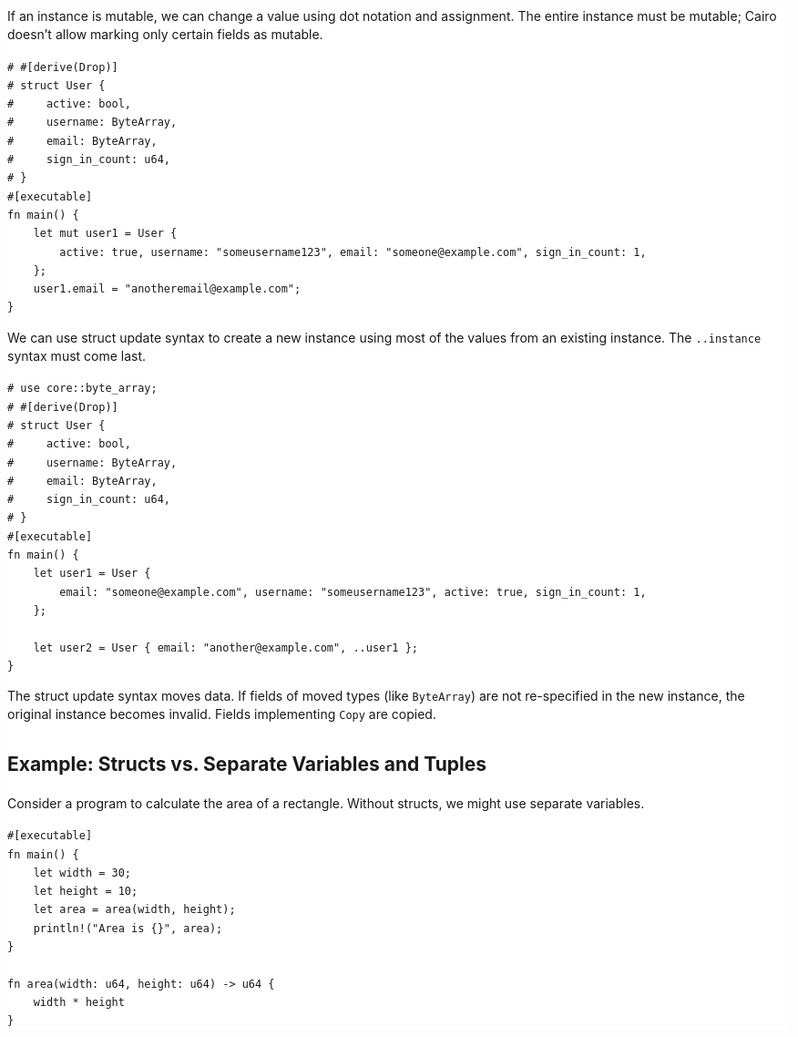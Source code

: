 If an instance is mutable, we can change a value using dot notation and assignment. The entire instance must be mutable; Cairo doesn’t allow marking only certain fields as mutable.

```cairo
# #[derive(Drop)]
# struct User {
#     active: bool,
#     username: ByteArray,
#     email: ByteArray,
#     sign_in_count: u64,
# }
#[executable]
fn main() {
    let mut user1 = User {
        active: true, username: "someusername123", email: "someone@example.com", sign_in_count: 1,
    };
    user1.email = "anotheremail@example.com";
}
```

We can use struct update syntax to create a new instance using most of the values from an existing instance. The `..instance` syntax must come last.

```cairo
# use core::byte_array;
# #[derive(Drop)]
# struct User {
#     active: bool,
#     username: ByteArray,
#     email: ByteArray,
#     sign_in_count: u64,
# }
#[executable]
fn main() {
    let user1 = User {
        email: "someone@example.com", username: "someusername123", active: true, sign_in_count: 1,
    };

    let user2 = User { email: "another@example.com", ..user1 };
}
```

The struct update syntax moves data. If fields of moved types (like `ByteArray`) are not re-specified in the new instance, the original instance becomes invalid. Fields implementing `Copy` are copied.

## Example: Structs vs. Separate Variables and Tuples

Consider a program to calculate the area of a rectangle. Without structs, we might use separate variables.

```cairo
#[executable]
fn main() {
    let width = 30;
    let height = 10;
    let area = area(width, height);
    println!("Area is {}", area);
}

fn area(width: u64, height: u64) -> u64 {
    width * height
}
```


[vsc extension]: https://marketplace.visualstudio.com/items?itemName=starkware.cairo1
[discord]: https://discord.gg/starknet-community
[agent gpt]: https://agent.starknet.id/
